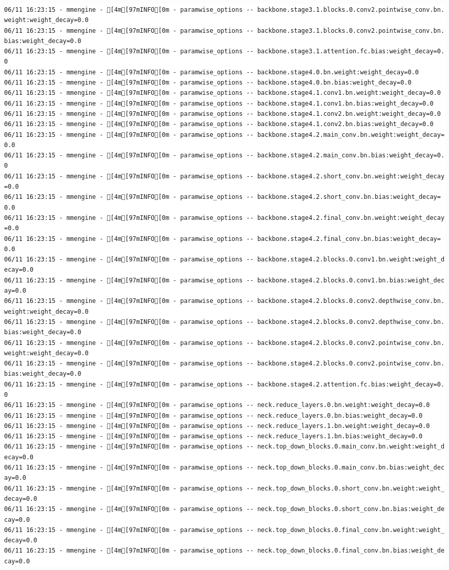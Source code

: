     06/11 16:23:15 - mmengine - [4m[97mINFO[0m - paramwise_options -- backbone.stage3.1.blocks.0.conv2.pointwise_conv.bn.weight:weight_decay=0.0
    06/11 16:23:15 - mmengine - [4m[97mINFO[0m - paramwise_options -- backbone.stage3.1.blocks.0.conv2.pointwise_conv.bn.bias:weight_decay=0.0
    06/11 16:23:15 - mmengine - [4m[97mINFO[0m - paramwise_options -- backbone.stage3.1.attention.fc.bias:weight_decay=0.0
    06/11 16:23:15 - mmengine - [4m[97mINFO[0m - paramwise_options -- backbone.stage4.0.bn.weight:weight_decay=0.0
    06/11 16:23:15 - mmengine - [4m[97mINFO[0m - paramwise_options -- backbone.stage4.0.bn.bias:weight_decay=0.0
    06/11 16:23:15 - mmengine - [4m[97mINFO[0m - paramwise_options -- backbone.stage4.1.conv1.bn.weight:weight_decay=0.0
    06/11 16:23:15 - mmengine - [4m[97mINFO[0m - paramwise_options -- backbone.stage4.1.conv1.bn.bias:weight_decay=0.0
    06/11 16:23:15 - mmengine - [4m[97mINFO[0m - paramwise_options -- backbone.stage4.1.conv2.bn.weight:weight_decay=0.0
    06/11 16:23:15 - mmengine - [4m[97mINFO[0m - paramwise_options -- backbone.stage4.1.conv2.bn.bias:weight_decay=0.0
    06/11 16:23:15 - mmengine - [4m[97mINFO[0m - paramwise_options -- backbone.stage4.2.main_conv.bn.weight:weight_decay=0.0
    06/11 16:23:15 - mmengine - [4m[97mINFO[0m - paramwise_options -- backbone.stage4.2.main_conv.bn.bias:weight_decay=0.0
    06/11 16:23:15 - mmengine - [4m[97mINFO[0m - paramwise_options -- backbone.stage4.2.short_conv.bn.weight:weight_decay=0.0
    06/11 16:23:15 - mmengine - [4m[97mINFO[0m - paramwise_options -- backbone.stage4.2.short_conv.bn.bias:weight_decay=0.0
    06/11 16:23:15 - mmengine - [4m[97mINFO[0m - paramwise_options -- backbone.stage4.2.final_conv.bn.weight:weight_decay=0.0
    06/11 16:23:15 - mmengine - [4m[97mINFO[0m - paramwise_options -- backbone.stage4.2.final_conv.bn.bias:weight_decay=0.0
    06/11 16:23:15 - mmengine - [4m[97mINFO[0m - paramwise_options -- backbone.stage4.2.blocks.0.conv1.bn.weight:weight_decay=0.0
    06/11 16:23:15 - mmengine - [4m[97mINFO[0m - paramwise_options -- backbone.stage4.2.blocks.0.conv1.bn.bias:weight_decay=0.0
    06/11 16:23:15 - mmengine - [4m[97mINFO[0m - paramwise_options -- backbone.stage4.2.blocks.0.conv2.depthwise_conv.bn.weight:weight_decay=0.0
    06/11 16:23:15 - mmengine - [4m[97mINFO[0m - paramwise_options -- backbone.stage4.2.blocks.0.conv2.depthwise_conv.bn.bias:weight_decay=0.0
    06/11 16:23:15 - mmengine - [4m[97mINFO[0m - paramwise_options -- backbone.stage4.2.blocks.0.conv2.pointwise_conv.bn.weight:weight_decay=0.0
    06/11 16:23:15 - mmengine - [4m[97mINFO[0m - paramwise_options -- backbone.stage4.2.blocks.0.conv2.pointwise_conv.bn.bias:weight_decay=0.0
    06/11 16:23:15 - mmengine - [4m[97mINFO[0m - paramwise_options -- backbone.stage4.2.attention.fc.bias:weight_decay=0.0
    06/11 16:23:15 - mmengine - [4m[97mINFO[0m - paramwise_options -- neck.reduce_layers.0.bn.weight:weight_decay=0.0
    06/11 16:23:15 - mmengine - [4m[97mINFO[0m - paramwise_options -- neck.reduce_layers.0.bn.bias:weight_decay=0.0
    06/11 16:23:15 - mmengine - [4m[97mINFO[0m - paramwise_options -- neck.reduce_layers.1.bn.weight:weight_decay=0.0
    06/11 16:23:15 - mmengine - [4m[97mINFO[0m - paramwise_options -- neck.reduce_layers.1.bn.bias:weight_decay=0.0
    06/11 16:23:15 - mmengine - [4m[97mINFO[0m - paramwise_options -- neck.top_down_blocks.0.main_conv.bn.weight:weight_decay=0.0
    06/11 16:23:15 - mmengine - [4m[97mINFO[0m - paramwise_options -- neck.top_down_blocks.0.main_conv.bn.bias:weight_decay=0.0
    06/11 16:23:15 - mmengine - [4m[97mINFO[0m - paramwise_options -- neck.top_down_blocks.0.short_conv.bn.weight:weight_decay=0.0
    06/11 16:23:15 - mmengine - [4m[97mINFO[0m - paramwise_options -- neck.top_down_blocks.0.short_conv.bn.bias:weight_decay=0.0
    06/11 16:23:15 - mmengine - [4m[97mINFO[0m - paramwise_options -- neck.top_down_blocks.0.final_conv.bn.weight:weight_decay=0.0
    06/11 16:23:15 - mmengine - [4m[97mINFO[0m - paramwise_options -- neck.top_down_blocks.0.final_conv.bn.bias:weight_decay=0.0